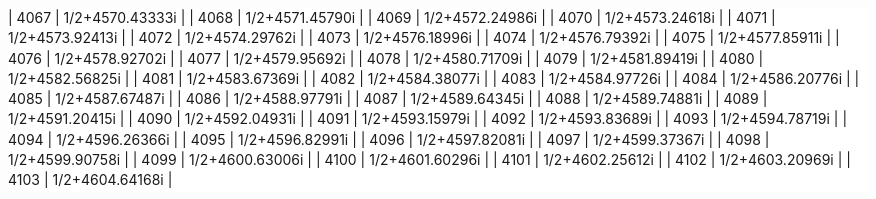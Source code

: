 |  4067 | 1/2+4570.43333i |
|  4068 | 1/2+4571.45790i |
|  4069 | 1/2+4572.24986i |
|  4070 | 1/2+4573.24618i |
|  4071 | 1/2+4573.92413i |
|  4072 | 1/2+4574.29762i |
|  4073 | 1/2+4576.18996i |
|  4074 | 1/2+4576.79392i |
|  4075 | 1/2+4577.85911i |
|  4076 | 1/2+4578.92702i |
|  4077 | 1/2+4579.95692i |
|  4078 | 1/2+4580.71709i |
|  4079 | 1/2+4581.89419i |
|  4080 | 1/2+4582.56825i |
|  4081 | 1/2+4583.67369i |
|  4082 | 1/2+4584.38077i |
|  4083 | 1/2+4584.97726i |
|  4084 | 1/2+4586.20776i |
|  4085 | 1/2+4587.67487i |
|  4086 | 1/2+4588.97791i |
|  4087 | 1/2+4589.64345i |
|  4088 | 1/2+4589.74881i |
|  4089 | 1/2+4591.20415i |
|  4090 | 1/2+4592.04931i |
|  4091 | 1/2+4593.15979i |
|  4092 | 1/2+4593.83689i |
|  4093 | 1/2+4594.78719i |
|  4094 | 1/2+4596.26366i |
|  4095 | 1/2+4596.82991i |
|  4096 | 1/2+4597.82081i |
|  4097 | 1/2+4599.37367i |
|  4098 | 1/2+4599.90758i |
|  4099 | 1/2+4600.63006i |
|  4100 | 1/2+4601.60296i |
|  4101 | 1/2+4602.25612i |
|  4102 | 1/2+4603.20969i |
|  4103 | 1/2+4604.64168i |